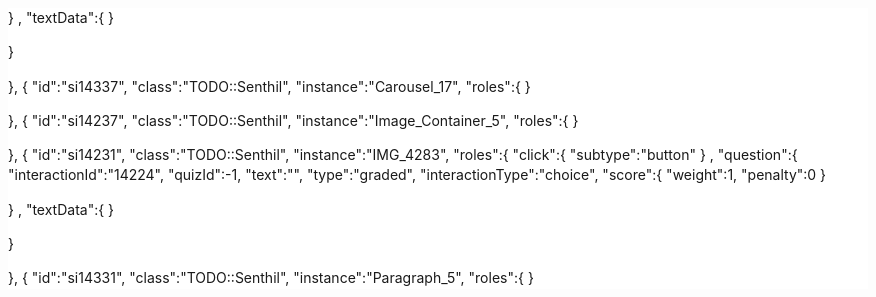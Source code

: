 }
,
"textData":{
}

}

},
{
"id":"si14337",
"class":"TODO::Senthil",
"instance":"Carousel_17",
"roles":{
}

},
{
"id":"si14237",
"class":"TODO::Senthil",
"instance":"Image_Container_5",
"roles":{
}

},
{
"id":"si14231",
"class":"TODO::Senthil",
"instance":"IMG_4283",
"roles":{
"click":{
"subtype":"button"
}
,
"question":{
"interactionId":"14224",
"quizId":-1,
"text":"",
"type":"graded",
"interactionType":"choice",
"score":{
"weight":1,
"penalty":0
}

}
,
"textData":{
}

}

},
{
"id":"si14331",
"class":"TODO::Senthil",
"instance":"Paragraph_5",
"roles":{
}
